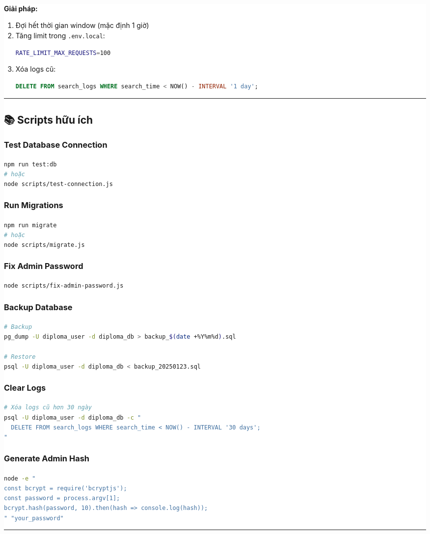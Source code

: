 **Giải pháp:**
1. Đợi hết thời gian window (mặc định 1 giờ)
2. Tăng limit trong `.env.local`:
   ```bash
   RATE_LIMIT_MAX_REQUESTS=100
   ```
3. Xóa logs cũ:
   ```sql
   DELETE FROM search_logs WHERE search_time < NOW() - INTERVAL '1 day';
   ```

---

## 📚 Scripts hữu ích

### Test Database Connection
```bash
npm run test:db
# hoặc
node scripts/test-connection.js
```

### Run Migrations
```bash
npm run migrate
# hoặc
node scripts/migrate.js
```

### Fix Admin Password
```bash
node scripts/fix-admin-password.js
```

### Backup Database
```bash
# Backup
pg_dump -U diploma_user -d diploma_db > backup_$(date +%Y%m%d).sql

# Restore
psql -U diploma_user -d diploma_db < backup_20250123.sql
```

### Clear Logs
```bash
# Xóa logs cũ hơn 30 ngày
psql -U diploma_user -d diploma_db -c "
  DELETE FROM search_logs WHERE search_time < NOW() - INTERVAL '30 days';
"
```

### Generate Admin Hash
```bash
node -e "
const bcrypt = require('bcryptjs');
const password = process.argv[1];
bcrypt.hash(password, 10).then(hash => console.log(hash));
" "your_password"
```

---
